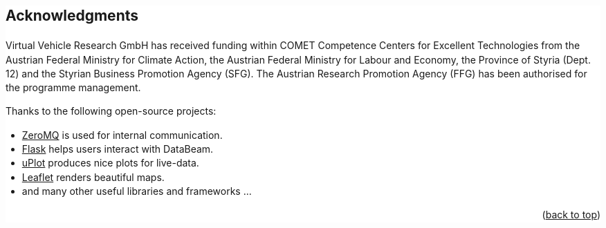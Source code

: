 ## Acknowledgments

Virtual Vehicle Research GmbH has received funding within COMET Competence Centers for Excellent Technologies from the Austrian Federal Ministry for Climate Action, the Austrian Federal Ministry for Labour and Economy, the Province of Styria (Dept. 12) and the Styrian Business Promotion Agency (SFG). The Austrian Research Promotion Agency (FFG) has been authorised for the programme management.

Thanks to the following open-source projects:
* [ZeroMQ](https://zeromq.org/) is used for internal communication.
* [Flask](https://github.com/pallets/flask) helps users interact with DataBeam.
* [uPlot](https://github.com/leeoniya/uPlot) produces nice plots for live-data.
* [Leaflet](https://github.com/Leaflet/Leaflet) renders beautiful maps.
* and many other useful libraries and frameworks ...

<div align="right">(<a href="#readme-top">back to top</a>)</div>
